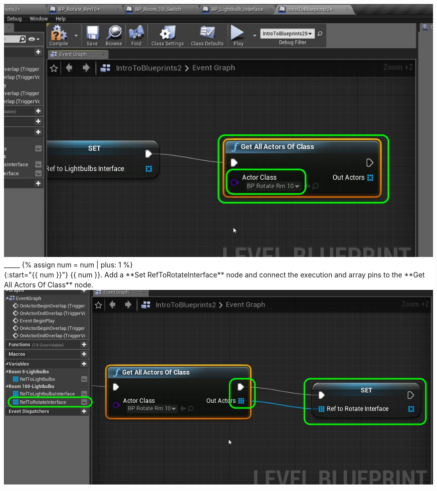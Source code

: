 <img src="images/GetActorOfClassThree.jpg"  class= "img-fluid"  alt="Create new sprite with button">  
</div>
</div>
_____
{% assign num = num | plus: 1 %}
<div class = "row">
<div class="col-12 col-lg-4 col align-self-center">
<div markdown = "1">
{:start="{{ num }}"}
{{ num }}. Add a **Set RefToRotateInterface** node and connect the execution and array pins to the **Get All Actors Of Class** node.
</div>
</div>
<div class="col-12 col-lg-8">
<img src="images/RefToRotateExecute.jpg"  class= "img-fluid"  alt="Create new sprite with button">  
</div>
</div>